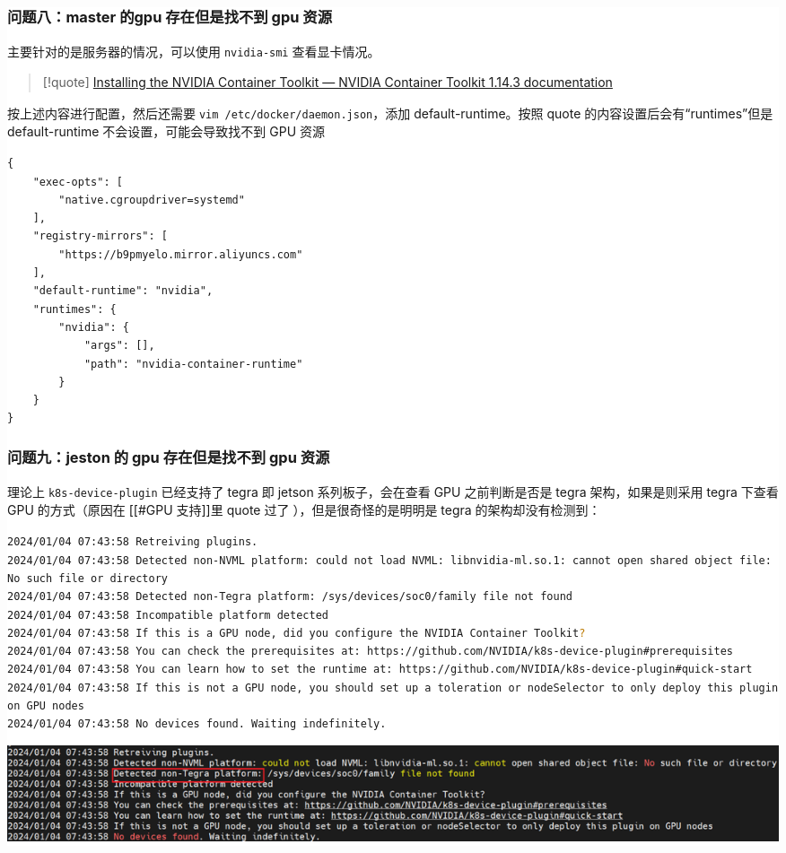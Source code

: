 ### 问题八：master 的gpu 存在但是找不到 gpu 资源
主要针对的是服务器的情况，可以使用 `nvidia-smi` 查看显卡情况。

>[!quote]
> [Installing the NVIDIA Container Toolkit — NVIDIA Container Toolkit 1.14.3 documentation](https://docs.nvidia.com/datacenter/cloud-native/container-toolkit/latest/install-guide.html#configuration)

按上述内容进行配置，然后还需要 `vim /etc/docker/daemon.json`，添加 default-runtime。按照 quote 的内容设置后会有“runtimes”但是 default-runtime 不会设置，可能会导致找不到 GPU 资源
```
{
    "exec-opts": [
        "native.cgroupdriver=systemd"
    ],
    "registry-mirrors": [
        "https://b9pmyelo.mirror.aliyuncs.com"
    ],
    "default-runtime": "nvidia",
    "runtimes": {
        "nvidia": {
            "args": [],
            "path": "nvidia-container-runtime"
        }
    }
}

```

### 问题九：jeston 的 gpu 存在但是找不到 gpu 资源
理论上 `k8s-device-plugin` 已经支持了 tegra 即 jetson 系列板子，会在查看 GPU 之前判断是否是 tegra 架构，如果是则采用 tegra 下查看 GPU 的方式（原因在 [[#GPU 支持]]里 quote 过了 ），但是很奇怪的是明明是 tegra 的架构却没有检测到：
```bash
2024/01/04 07:43:58 Retreiving plugins.
2024/01/04 07:43:58 Detected non-NVML platform: could not load NVML: libnvidia-ml.so.1: cannot open shared object file: No such file or directory
2024/01/04 07:43:58 Detected non-Tegra platform: /sys/devices/soc0/family file not found
2024/01/04 07:43:58 Incompatible platform detected
2024/01/04 07:43:58 If this is a GPU node, did you configure the NVIDIA Container Toolkit?
2024/01/04 07:43:58 You can check the prerequisites at: https://github.com/NVIDIA/k8s-device-plugin#prerequisites
2024/01/04 07:43:58 You can learn how to set the runtime at: https://github.com/NVIDIA/k8s-device-plugin#quick-start
2024/01/04 07:43:58 If this is not a GPU node, you should set up a toleration or nodeSelector to only deploy this plugin on GPU nodes
2024/01/04 07:43:58 No devices found. Waiting indefinitely.

```

![PixPin_2024-06-28_11-28-29.png](./img/PixPin_2024-06-28_11-28-29.png)
